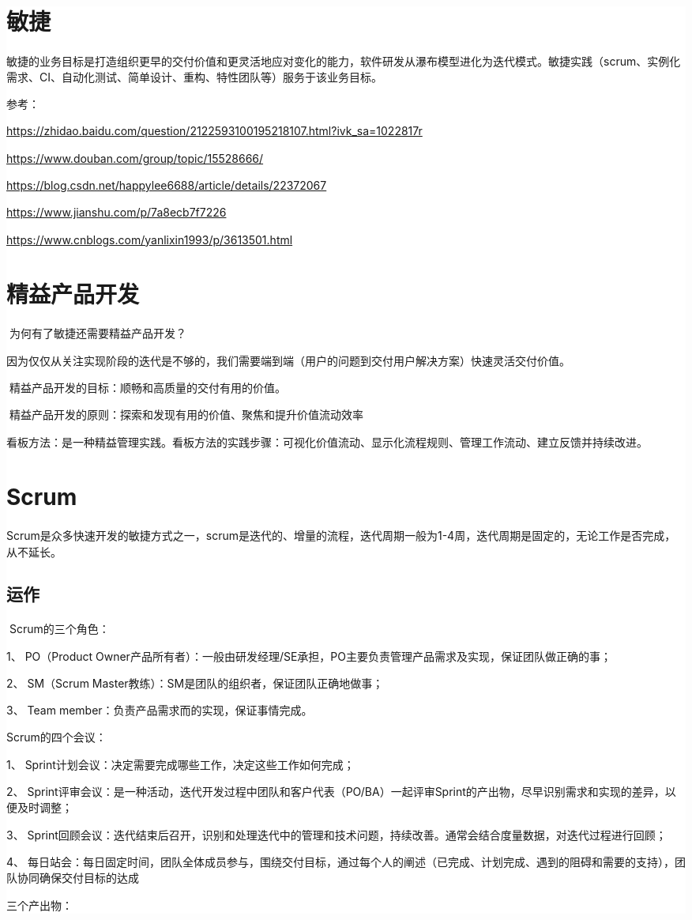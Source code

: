 # 敏捷

​	敏捷的业务目标是打造组织更早的交付价值和更灵活地应对变化的能力，软件研发从瀑布模型进化为迭代模式。敏捷实践（scrum、实例化需求、CI、自动化测试、简单设计、重构、特性团队等）服务于该业务目标。

参考：

https://zhidao.baidu.com/question/2122593100195218107.html?ivk_sa=1022817r

https://www.douban.com/group/topic/15528666/

https://blog.csdn.net/happylee6688/article/details/22372067

https://www.jianshu.com/p/7a8ecb7f7226

https://www.cnblogs.com/yanlixin1993/p/3613501.html

 

# 精益产品开发

​	为何有了敏捷还需要精益产品开发？

​	因为仅仅从关注实现阶段的迭代是不够的，我们需要端到端（用户的问题到交付用户解决方案）快速灵活交付价值。

​	精益产品开发的目标：顺畅和高质量的交付有用的价值。

​	精益产品开发的原则：探索和发现有用的价值、聚焦和提升价值流动效率

​	看板方法：是一种精益管理实践。看板方法的实践步骤：可视化价值流动、显示化流程规则、管理工作流动、建立反馈并持续改进。

# Scrum

​	Scrum是众多快速开发的敏捷方式之一，scrum是迭代的、增量的流程，迭代周期一般为1-4周，迭代周期是固定的，无论工作是否完成，从不延长。

## **运作**

​	Scrum的三个角色：

1、 PO（Product Owner产品所有者）：一般由研发经理/SE承担，PO主要负责管理产品需求及实现，保证团队做正确的事；

2、 SM（Scrum Master教练）：SM是团队的组织者，保证团队正确地做事；

3、 Team member：负责产品需求而的实现，保证事情完成。

 

Scrum的四个会议：

1、 Sprint计划会议：决定需要完成哪些工作，决定这些工作如何完成；

2、 Sprint评审会议：是一种活动，迭代开发过程中团队和客户代表（PO/BA）一起评审Sprint的产出物，尽早识别需求和实现的差异，以便及时调整；

3、 Sprint回顾会议：迭代结束后召开，识别和处理迭代中的管理和技术问题，持续改善。通常会结合度量数据，对迭代过程进行回顾；

4、 每日站会：每日固定时间，团队全体成员参与，围绕交付目标，通过每个人的阐述（已完成、计划完成、遇到的阻碍和需要的支持），团队协同确保交付目标的达成

 

三个产出物：
